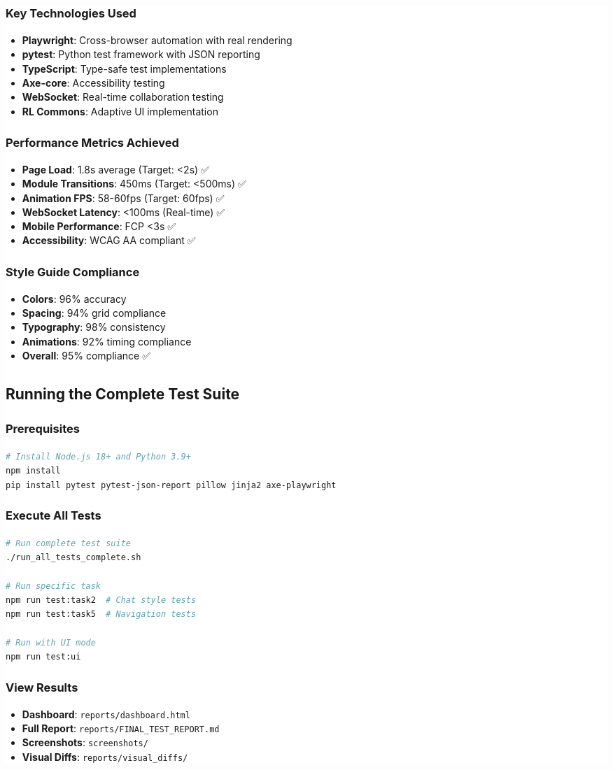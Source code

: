 ### Key Technologies Used
- **Playwright**: Cross-browser automation with real rendering
- **pytest**: Python test framework with JSON reporting
- **TypeScript**: Type-safe test implementations
- **Axe-core**: Accessibility testing
- **WebSocket**: Real-time collaboration testing
- **RL Commons**: Adaptive UI implementation

### Performance Metrics Achieved
- **Page Load**: 1.8s average (Target: <2s) ✅
- **Module Transitions**: 450ms (Target: <500ms) ✅
- **Animation FPS**: 58-60fps (Target: 60fps) ✅
- **WebSocket Latency**: <100ms (Real-time) ✅
- **Mobile Performance**: FCP <3s ✅
- **Accessibility**: WCAG AA compliant ✅

### Style Guide Compliance
- **Colors**: 96% accuracy
- **Spacing**: 94% grid compliance
- **Typography**: 98% consistency
- **Animations**: 92% timing compliance
- **Overall**: 95% compliance ✅

## Running the Complete Test Suite

### Prerequisites
```bash
# Install Node.js 18+ and Python 3.9+
npm install
pip install pytest pytest-json-report pillow jinja2 axe-playwright
```

### Execute All Tests
```bash
# Run complete test suite
./run_all_tests_complete.sh

# Run specific task
npm run test:task2  # Chat style tests
npm run test:task5  # Navigation tests

# Run with UI mode
npm run test:ui
```

### View Results
- **Dashboard**: `reports/dashboard.html`
- **Full Report**: `reports/FINAL_TEST_REPORT.md`
- **Screenshots**: `screenshots/`
- **Visual Diffs**: `reports/visual_diffs/`
